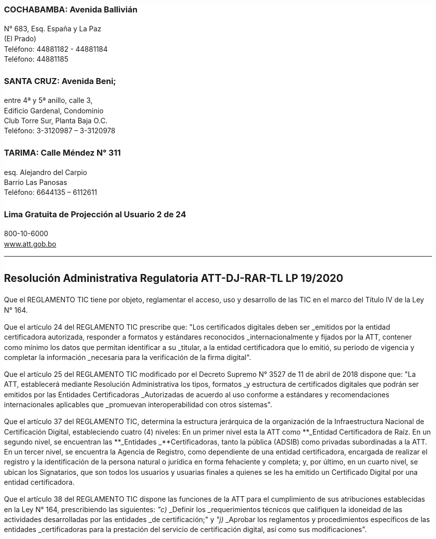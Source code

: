 ### COCHABAMBA: Avenida Ballivián  
N° 683, Esq. España y La Paz  
(El Prado)  
Teléfono: 44881182 - 44881184  
Teléfono: 44881185  

### SANTA CRUZ: Avenida Beni;  
entre 4ª y 5ª anillo, calle 3,  
Edificio Gardenal, Condominio  
Club Torre Sur, Planta Baja O.C.  
Teléfono: 3-3120987 – 3-3120978  

### TARIMA: Calle Méndez N° 311  
esq. Alejandro del Carpio  
Barrio Las Panosas  
Teléfono: 6644135 – 6112611  

### Lima Gratuita de Projección al Usuario 2 de 24  
800-10-6000  
www.att.gob.bo  

---

## Resolución Administrativa Regulatoria ATT-DJ-RAR-TL LP 19/2020

Que el REGLAMENTO TIC tiene por objeto, reglamentar el acceso, uso y desarrollo de las TIC en el marco del Título IV de la Ley N° 164.

Que el artículo 24 del REGLAMENTO TIC prescribe que: "Los certificados digitales deben ser _emitidos por la entidad certificadora autorizada, responder a formatos y estándares reconocidos _internacionalmente y fijados por la ATT, contener como mínimo los datos que permitan identificar a su _titular, a la entidad certificadora que lo emitió, su periodo de vigencia y completar la información _necesaria para la verificación de la firma digital".

Que el artículo 25 del REGLAMENTO TIC modificado por el Decreto Supremo N° 3527 de 11 de abril de 2018 dispone que: "La ATT, establecerá mediante Resolución Administrativa los tipos, formatos _y estructura de certificados digitales que podrán ser emitidos por las Entidades Certificadoras _Autorizadas de acuerdo al uso conforme a estándares y recomendaciones internacionales aplicables que _promuevan interoperabilidad con otros sistemas".

Que el artículo 37 del REGLAMENTO TIC, determina la estructura jerárquica de la organización de la Infraestructura Nacional de Certificación Digital, estableciendo cuatro (4) niveles: En un primer nivel esta la ATT como **_Entidad Certificadora de Raíz. En un segundo nivel, se encuentran las **_Entidades _**Certificadoras, tanto la pública (ADSIB) como privadas subordinadas a la ATT. En un tercer nivel, se encuentra la Agencia de Registro, como dependiente de una entidad certificadora, encargada de realizar el registro y la identificación de la persona natural o jurídica en forma fehaciente y completa; y, por último, en un cuarto nivel, se ubican los Signatarios, que son todos los usuarios y usuarias finales a quienes se les ha emitido un Certificado Digital por una entidad certificadora.

Que el artículo 38 del REGLAMENTO TIC dispone las funciones de la ATT para el cumplimiento de sus atribuciones establecidas en la Ley N° 164, prescribiendo las siguientes: _"c)_ _Definir los _requerimientos técnicos que califiquen la idoneidad de las actividades desarrolladas por las entidades _de certificación;" y _"j)_ _Aprobar los reglamentos y procedimientos específicos de las entidades _certificadoras para la prestación del servicio de certificación digital, así como sus modificaciones".
